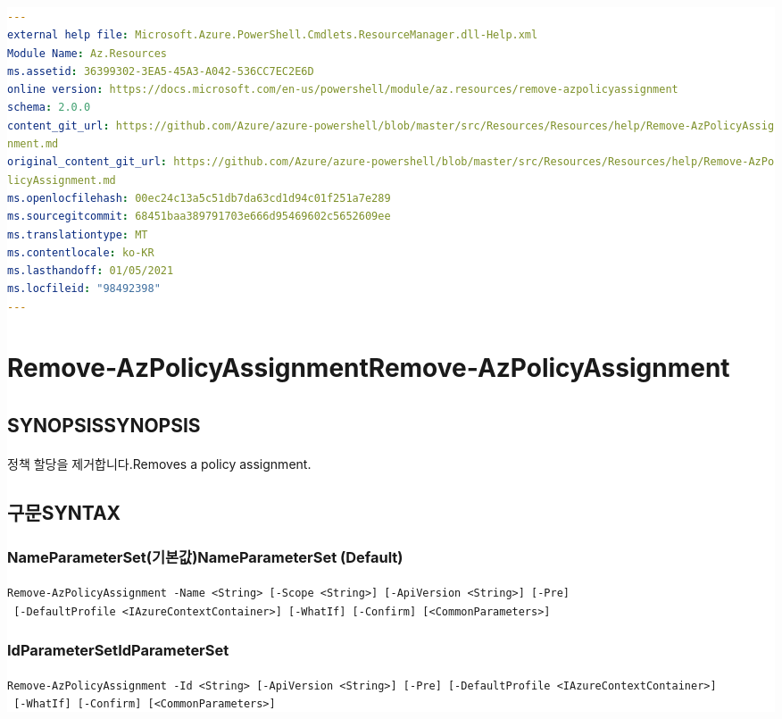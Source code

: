 ```yaml
---
external help file: Microsoft.Azure.PowerShell.Cmdlets.ResourceManager.dll-Help.xml
Module Name: Az.Resources
ms.assetid: 36399302-3EA5-45A3-A042-536CC7EC2E6D
online version: https://docs.microsoft.com/en-us/powershell/module/az.resources/remove-azpolicyassignment
schema: 2.0.0
content_git_url: https://github.com/Azure/azure-powershell/blob/master/src/Resources/Resources/help/Remove-AzPolicyAssignment.md
original_content_git_url: https://github.com/Azure/azure-powershell/blob/master/src/Resources/Resources/help/Remove-AzPolicyAssignment.md
ms.openlocfilehash: 00ec24c13a5c51db7da63cd1d94c01f251a7e289
ms.sourcegitcommit: 68451baa389791703e666d95469602c5652609ee
ms.translationtype: MT
ms.contentlocale: ko-KR
ms.lasthandoff: 01/05/2021
ms.locfileid: "98492398"
---
```

# <span data-ttu-id="5b353-101">Remove-AzPolicyAssignment</span><span class="sxs-lookup"><span data-stu-id="5b353-101">Remove-AzPolicyAssignment</span></span>

## <span data-ttu-id="5b353-102">SYNOPSIS</span><span class="sxs-lookup"><span data-stu-id="5b353-102">SYNOPSIS</span></span>
<span data-ttu-id="5b353-103">정책 할당을 제거합니다.</span><span class="sxs-lookup"><span data-stu-id="5b353-103">Removes a policy assignment.</span></span>

## <span data-ttu-id="5b353-104">구문</span><span class="sxs-lookup"><span data-stu-id="5b353-104">SYNTAX</span></span>

### <span data-ttu-id="5b353-105">NameParameterSet(기본값)</span><span class="sxs-lookup"><span data-stu-id="5b353-105">NameParameterSet (Default)</span></span>
```
Remove-AzPolicyAssignment -Name <String> [-Scope <String>] [-ApiVersion <String>] [-Pre]
 [-DefaultProfile <IAzureContextContainer>] [-WhatIf] [-Confirm] [<CommonParameters>]
```

### <span data-ttu-id="5b353-106">IdParameterSet</span><span class="sxs-lookup"><span data-stu-id="5b353-106">IdParameterSet</span></span>
```
Remove-AzPolicyAssignment -Id <String> [-ApiVersion <String>] [-Pre] [-DefaultProfile <IAzureContextContainer>]
 [-WhatIf] [-Confirm] [<CommonParameters>]
```
